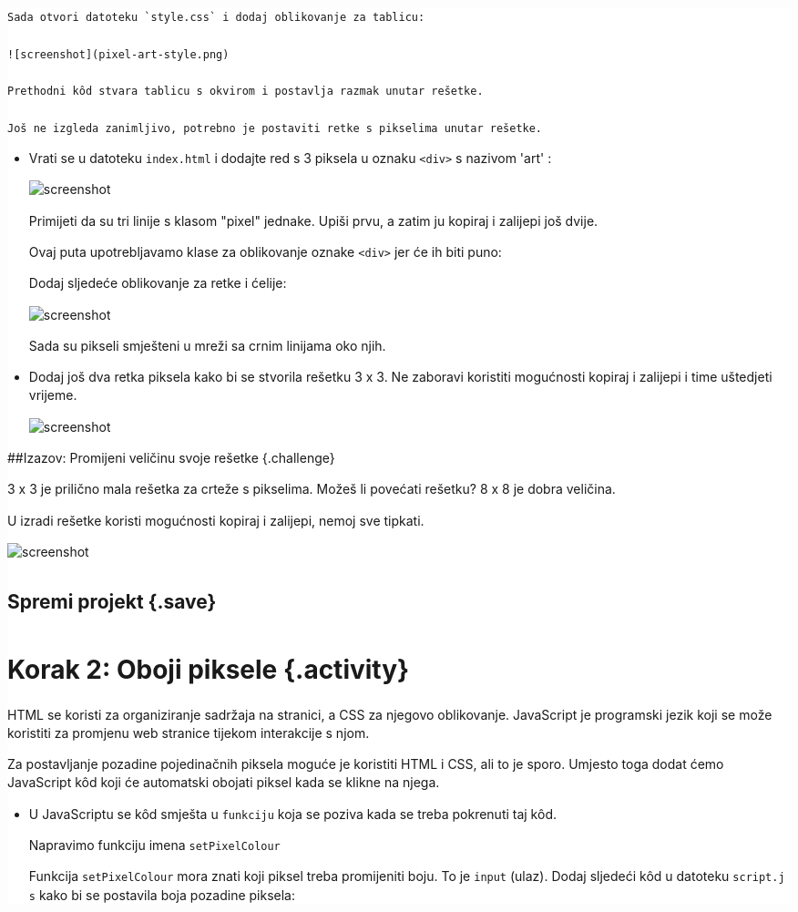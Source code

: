  	Sada otvori datoteku `style.css` i dodaj oblikovanje za tablicu: 

	![screenshot](pixel-art-style.png)

	Prethodni kôd stvara tablicu s okvirom i postavlja razmak unutar rešetke. 

	Još ne izgleda zanimljivo, potrebno je postaviti retke s pikselima unutar rešetke.
	
	

 + Vrati se u datoteku `index.html` i dodajte red s 3 piksela u oznaku `<div>` s nazivom 'art' :

	![screenshot](pixel-art-row.png)

 	Primijeti da su tri linije s klasom "pixel" jednake. Upiši prvu, a zatim ju kopiraj i zalijepi još dvije.
	
	Ovaj puta upotrebljavamo klase za oblikovanje oznake `<div>` jer će ih biti puno:

 	Dodaj sljedeće oblikovanje za retke i ćelije:

	![screenshot](pixel-art-row-style.png)

 	Sada su pikseli smješteni u mreži sa crnim linijama oko njih.

 + Dodaj još dva retka piksela kako bi se stvorila rešetku 3 x 3. Ne zaboravi koristiti mogućnosti kopiraj i zalijepi i time uštedjeti vrijeme.

	![screenshot](pixel-art-grid-3.png)
	
    
##Izazov: 
Promijeni veličinu svoje rešetke {.challenge}

3 x 3  je prilično mala rešetka za crteže s pikselima. Možeš li povećati rešetku? 8 x 8 je dobra veličina. 

U izradi rešetke koristi mogućnosti kopiraj i zalijepi, nemoj sve tipkati.


![screenshot](pixel-art-grid-8.png)

## Spremi projekt {.save}

# Korak 2: Oboji piksele {.activity}

HTML se koristi za organiziranje sadržaja na stranici, a  CSS za njegovo oblikovanje. JavaScript je programski jezik koji se može koristiti za promjenu web stranice tijekom interakcije s njom.

Za postavljanje pozadine pojedinačnih piksela moguće je koristiti HTML i CSS, ali to je sporo. Umjesto toga dodat ćemo JavaScript kôd koji će automatski obojati piksel kada se klikne na njega. 

+ U JavaScriptu se kôd smješta u `funkciju` koja se poziva kada se treba pokrenuti taj kôd. 

	Napravimo funkciju imena `setPixelColour`

	Funkcija `setPixelColour` mora znati koji piksel treba promijeniti boju. To je `input` (ulaz).
	Dodaj sljedeći kôd u datoteku `script.js` kako bi se postavila boja pozadine piksela:
